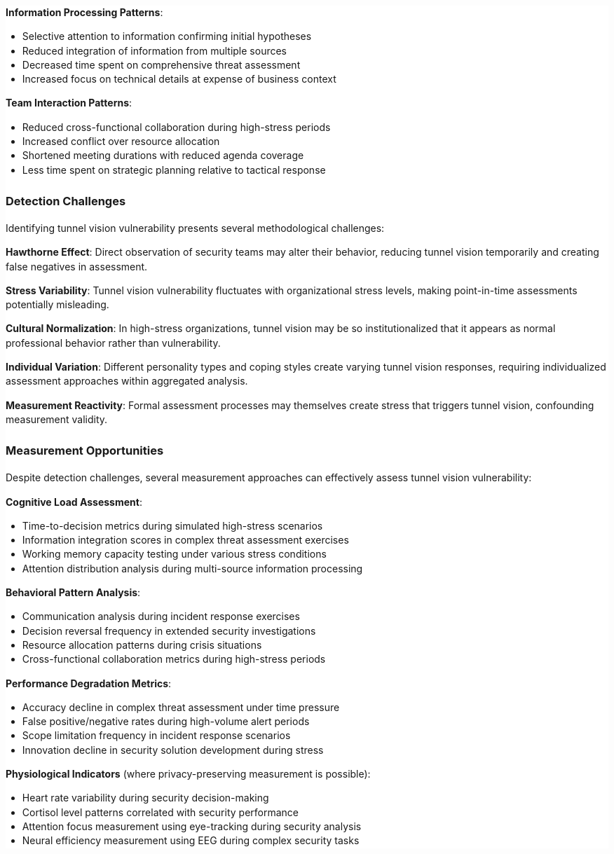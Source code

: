 **Information Processing Patterns**:
- Selective attention to information confirming initial hypotheses
- Reduced integration of information from multiple sources
- Decreased time spent on comprehensive threat assessment
- Increased focus on technical details at expense of business context

**Team Interaction Patterns**:
- Reduced cross-functional collaboration during high-stress periods
- Increased conflict over resource allocation
- Shortened meeting durations with reduced agenda coverage
- Less time spent on strategic planning relative to tactical response

### Detection Challenges

Identifying tunnel vision vulnerability presents several methodological challenges:

**Hawthorne Effect**: Direct observation of security teams may alter their behavior, reducing tunnel vision temporarily and creating false negatives in assessment.

**Stress Variability**: Tunnel vision vulnerability fluctuates with organizational stress levels, making point-in-time assessments potentially misleading.

**Cultural Normalization**: In high-stress organizations, tunnel vision may be so institutionalized that it appears as normal professional behavior rather than vulnerability.

**Individual Variation**: Different personality types and coping styles create varying tunnel vision responses, requiring individualized assessment approaches within aggregated analysis.

**Measurement Reactivity**: Formal assessment processes may themselves create stress that triggers tunnel vision, confounding measurement validity.

### Measurement Opportunities

Despite detection challenges, several measurement approaches can effectively assess tunnel vision vulnerability:

**Cognitive Load Assessment**:
- Time-to-decision metrics during simulated high-stress scenarios
- Information integration scores in complex threat assessment exercises
- Working memory capacity testing under various stress conditions
- Attention distribution analysis during multi-source information processing

**Behavioral Pattern Analysis**:
- Communication analysis during incident response exercises
- Decision reversal frequency in extended security investigations
- Resource allocation patterns during crisis situations
- Cross-functional collaboration metrics during high-stress periods

**Performance Degradation Metrics**:
- Accuracy decline in complex threat assessment under time pressure
- False positive/negative rates during high-volume alert periods
- Scope limitation frequency in incident response scenarios
- Innovation decline in security solution development during stress

**Physiological Indicators** (where privacy-preserving measurement is possible):
- Heart rate variability during security decision-making
- Cortisol level patterns correlated with security performance
- Attention focus measurement using eye-tracking during security analysis
- Neural efficiency measurement using EEG during complex security tasks
